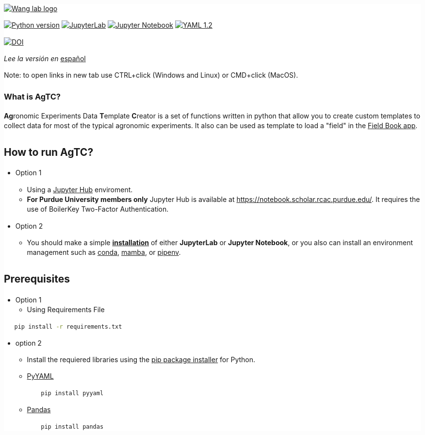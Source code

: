 [![Wang lab logo](https://static.wixstatic.com/media/c544bf_0e3064b159ae42238c83dca23bc352e8~mv2.png/v1/crop/x_0,y_0,w_1918,h_2080/fill/w_91,h_100,al_c,q_85,usm_0.66_1.00_0.01,enc_auto/lab_icon_3.png)](https://github.com/Purdue-LuisVargas/AgTC)



[![Python version](https://img.shields.io/pypi/pyversions/pandas)](https://www.python.org/)
[![JupyterLab](https://img.shields.io/badge/Jupyter-lab-orange)](https://jupyter.org/)
[![Jupyter Notebook](https://img.shields.io/badge/Jupyter-Notebook-orange)](https://jupyter.org/)
[![YAML 1.2](https://img.shields.io/badge/YAML-1.2-success)](https://yaml.org/)


[![DOI](https://zenodo.org/badge/680893453.svg)](https://zenodo.org/badge/latestdoi/680893453)

_Lee la versión en_ [español](README.es.md)

Note: to open links in new tab use CTRL+click (Windows and Linux) or CMD+click (MacOS). 

### What is AgTC?

**Ag**ronomic Experiments Data **T**emplate **C**reator  is a set of functions written in python that allow you to create custom templates to collect data for most of the typical agronomic experiments. It also can be used as template to load a "field" in the [Field Book app](https://www.phenoapps.org/apps/). 

## How to run AgTC?

- Option 1
  - Using a [Jupyter Hub](https://jupyter.org/try) enviroment.
  - **For Purdue University members only** Jupyter Hub is available at https://notebook.scholar.rcac.purdue.edu/. It requires the use of BoilerKey Two-Factor Authentication.

- Option 2

  - You should make a simple **[installation](https://jupyter.org/install "jupyter.org")** of either **JupyterLab** or **Jupyter Notebook**, or you also can install an environment management such as [conda](https://docs.conda.io/en/latest/), [mamba](https://mamba.readthedocs.io/), or [pipenv](https://pipenv.pypa.io/).


## Prerequisites

- Option 1
    - Using Requirements File 

 ```sh
    pip install -r requirements.txt
``` 
- option 2
     - Install the requiered libraries using the [pip package installer](https://pypi.org/project/pip/) for Python.

  - [PyYAML](https://pypi.org/project/PyYAML/)
    ```sh
        pip install pyyaml
    
    ```
  - [Pandas](https://pypi.org/project/pandas/)
    ```sh
        pip install pandas
    